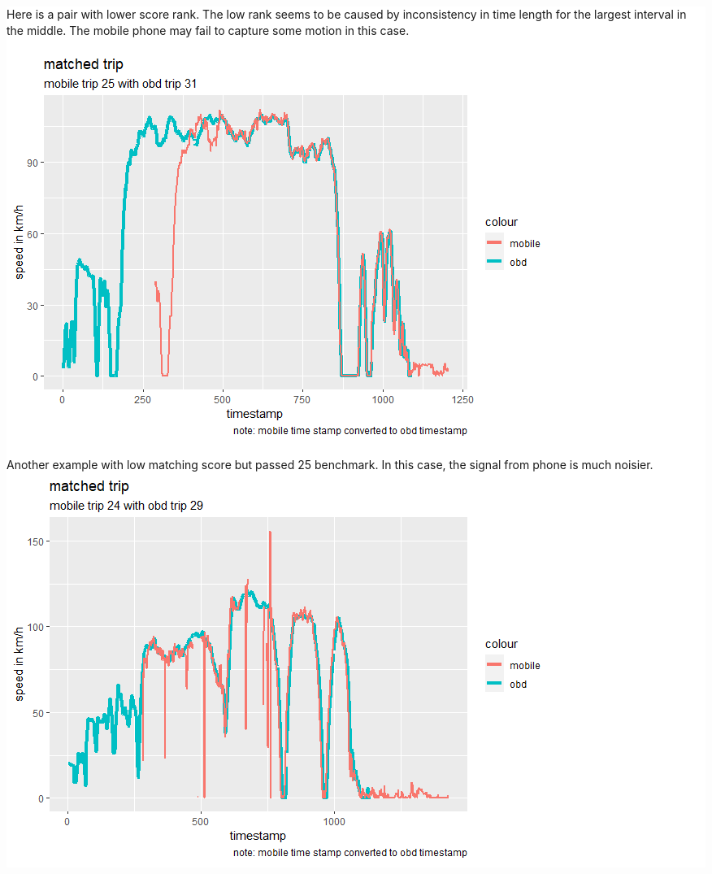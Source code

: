 Here is a pair with lower score rank. The low rank seems to be caused by
inconsistency in time length for the largest interval in the middle. The
mobile phone may fail to capture some motion in this case.

![](test_files/figure-markdown_github/unnamed-chunk-8-1.png)

Another example with low matching score but passed 25 benchmark. In this
case, the signal from phone is much noisier.
![](test_files/figure-markdown_github/unnamed-chunk-9-1.png)
